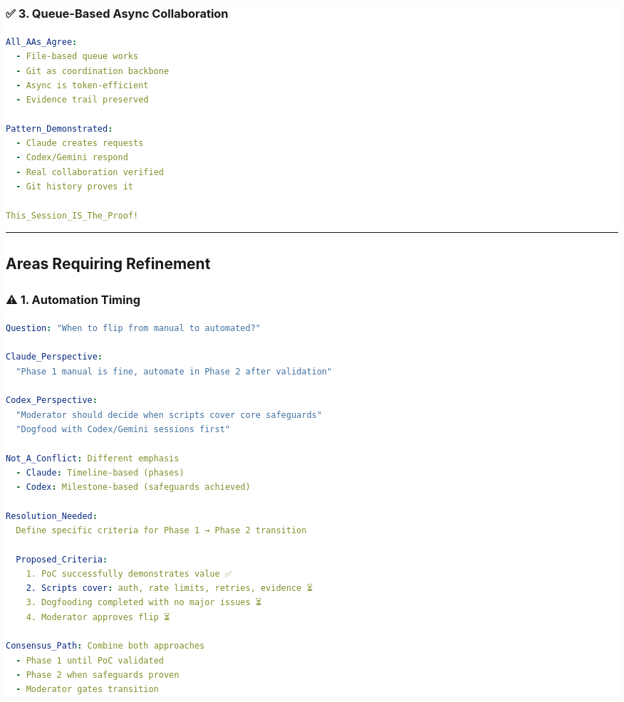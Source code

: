 ```yaml
```

### ✅ 3. Queue-Based Async Collaboration
```yaml
All_AAs_Agree:
  - File-based queue works
  - Git as coordination backbone
  - Async is token-efficient
  - Evidence trail preserved

Pattern_Demonstrated:
  - Claude creates requests
  - Codex/Gemini respond
  - Real collaboration verified
  - Git history proves it

This_Session_IS_The_Proof!
```

---

## Areas Requiring Refinement

### ⚠️ 1. Automation Timing
```yaml
Question: "When to flip from manual to automated?"

Claude_Perspective:
  "Phase 1 manual is fine, automate in Phase 2 after validation"

Codex_Perspective:
  "Moderator should decide when scripts cover core safeguards"
  "Dogfood with Codex/Gemini sessions first"

Not_A_Conflict: Different emphasis
  - Claude: Timeline-based (phases)
  - Codex: Milestone-based (safeguards achieved)

Resolution_Needed:
  Define specific criteria for Phase 1 → Phase 2 transition
  
  Proposed_Criteria:
    1. PoC successfully demonstrates value ✅
    2. Scripts cover: auth, rate limits, retries, evidence ⏳
    3. Dogfooding completed with no major issues ⏳
    4. Moderator approves flip ⏳

Consensus_Path: Combine both approaches
  - Phase 1 until PoC validated
  - Phase 2 when safeguards proven
  - Moderator gates transition
```
